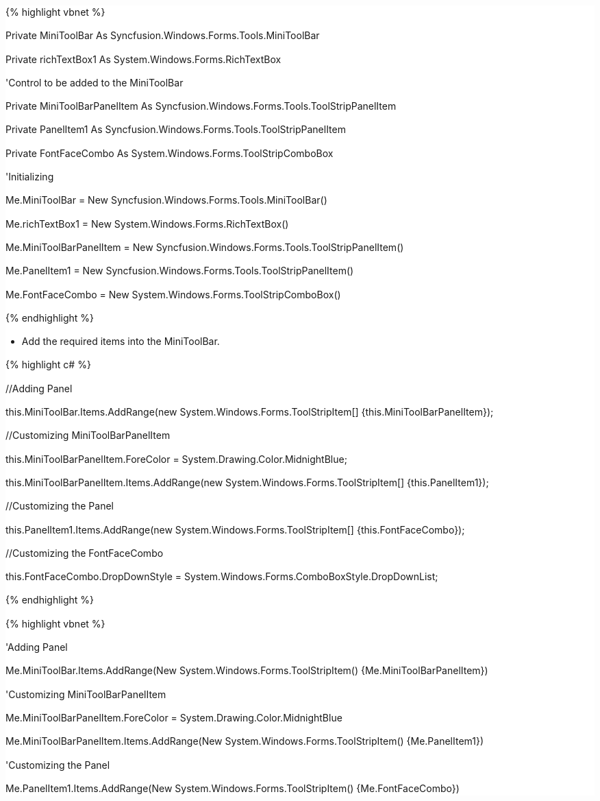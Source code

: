 {% highlight vbnet %}

Private MiniToolBar As Syncfusion.Windows.Forms.Tools.MiniToolBar

Private richTextBox1 As System.Windows.Forms.RichTextBox



'Control to be added to the MiniToolBar

Private MiniToolBarPanelItem As Syncfusion.Windows.Forms.Tools.ToolStripPanelItem

Private PanelItem1 As Syncfusion.Windows.Forms.Tools.ToolStripPanelItem

Private FontFaceCombo As System.Windows.Forms.ToolStripComboBox



'Initializing

Me.MiniToolBar = New Syncfusion.Windows.Forms.Tools.MiniToolBar()

Me.richTextBox1 = New System.Windows.Forms.RichTextBox()

Me.MiniToolBarPanelItem = New Syncfusion.Windows.Forms.Tools.ToolStripPanelItem()

Me.PanelItem1 = New Syncfusion.Windows.Forms.Tools.ToolStripPanelItem()

Me.FontFaceCombo = New System.Windows.Forms.ToolStripComboBox()

{% endhighlight %}


* Add the required items into the MiniToolBar.

{% highlight c# %}

//Adding Panel

this.MiniToolBar.Items.AddRange(new System.Windows.Forms.ToolStripItem[] {this.MiniToolBarPanelItem});



//Customizing MiniToolBarPanelItem

this.MiniToolBarPanelItem.ForeColor = System.Drawing.Color.MidnightBlue;

this.MiniToolBarPanelItem.Items.AddRange(new System.Windows.Forms.ToolStripItem[] {this.PanelItem1});



//Customizing the Panel

this.PanelItem1.Items.AddRange(new System.Windows.Forms.ToolStripItem[] {this.FontFaceCombo});



//Customizing the FontFaceCombo

this.FontFaceCombo.DropDownStyle = System.Windows.Forms.ComboBoxStyle.DropDownList;    

{% endhighlight %}

{% highlight vbnet %}

'Adding Panel

Me.MiniToolBar.Items.AddRange(New System.Windows.Forms.ToolStripItem() {Me.MiniToolBarPanelItem})



'Customizing MiniToolBarPanelItem

Me.MiniToolBarPanelItem.ForeColor = System.Drawing.Color.MidnightBlue

Me.MiniToolBarPanelItem.Items.AddRange(New System.Windows.Forms.ToolStripItem() {Me.PanelItem1})



'Customizing the Panel

Me.PanelItem1.Items.AddRange(New System.Windows.Forms.ToolStripItem() {Me.FontFaceCombo})

